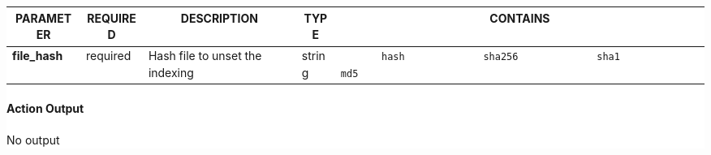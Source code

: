 | PARAMETER     | REQUIRED | DESCRIPTION                     | TYPE   | CONTAINS                                                                                 |
|---------------|----------|---------------------------------|--------|------------------------------------------------------------------------------------------|
| **file_hash** | required | Hash file to unset the indexing | string | `        hash       ` `        sha256       ` `        sha1       ` `        md5       ` |

#### Action Output

No output
